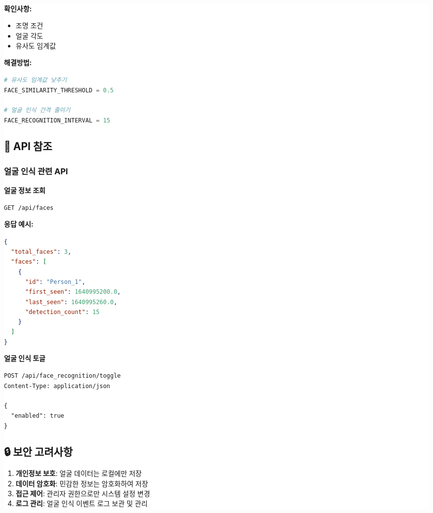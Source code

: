 **확인사항:**
- 조명 조건
- 얼굴 각도
- 유사도 임계값

**해결방법:**
```python
# 유사도 임계값 낮추기
FACE_SIMILARITY_THRESHOLD = 0.5

# 얼굴 인식 간격 줄이기
FACE_RECOGNITION_INTERVAL = 15
```

## 📝 API 참조

### 얼굴 인식 관련 API

**얼굴 정보 조회**
```http
GET /api/faces
```

**응답 예시:**
```json
{
  "total_faces": 3,
  "faces": [
    {
      "id": "Person_1",
      "first_seen": 1640995200.0,
      "last_seen": 1640995260.0,
      "detection_count": 15
    }
  ]
}
```

**얼굴 인식 토글**
```http
POST /api/face_recognition/toggle
Content-Type: application/json

{
  "enabled": true
}
```

## 🔒 보안 고려사항

1. **개인정보 보호**: 얼굴 데이터는 로컬에만 저장
2. **데이터 암호화**: 민감한 정보는 암호화하여 저장
3. **접근 제어**: 관리자 권한으로만 시스템 설정 변경
4. **로그 관리**: 얼굴 인식 이벤트 로그 보관 및 관리
